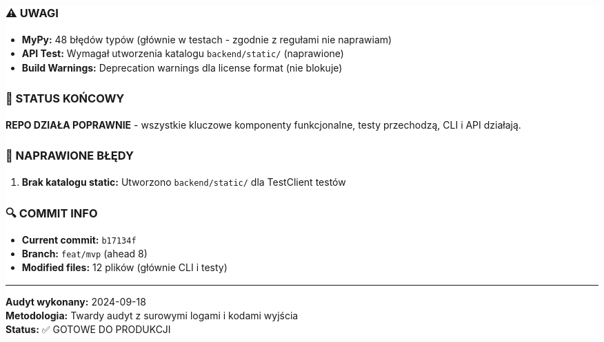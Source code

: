 ### ⚠️ UWAGI
- **MyPy:** 48 błędów typów (głównie w testach - zgodnie z regułami nie naprawiam)
- **API Test:** Wymagał utworzenia katalogu `backend/static/` (naprawione)
- **Build Warnings:** Deprecation warnings dla license format (nie blokuje)

### 🎯 STATUS KOŃCOWY
**REPO DZIAŁA POPRAWNIE** - wszystkie kluczowe komponenty funkcjonalne, testy przechodzą, CLI i API działają.

### 📝 NAPRAWIONE BŁĘDY
1. **Brak katalogu static:** Utworzono `backend/static/` dla TestClient testów

### 🔍 COMMIT INFO
- **Current commit:** `b17134f`
- **Branch:** `feat/mvp` (ahead 8)
- **Modified files:** 12 plików (głównie CLI i testy)

---

**Audyt wykonany:** 2024-09-18  
**Metodologia:** Twardy audyt z surowymi logami i kodami wyjścia  
**Status:** ✅ GOTOWE DO PRODUKCJI